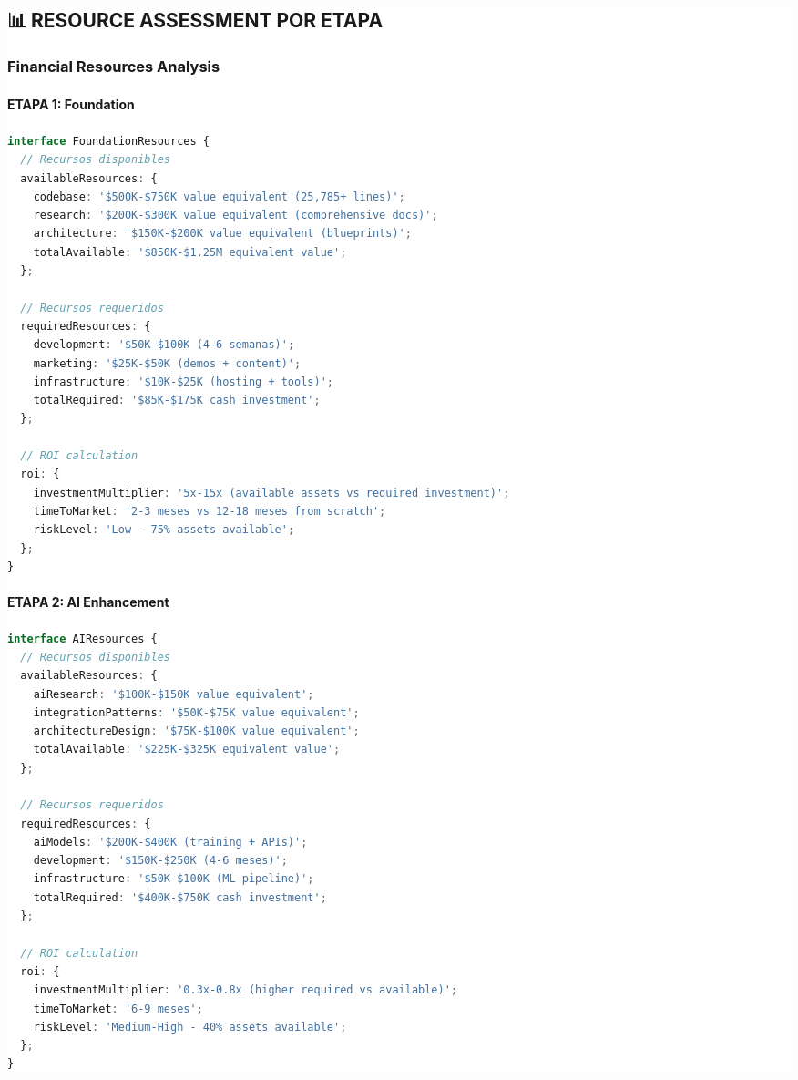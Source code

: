 
## 📊 **RESOURCE ASSESSMENT POR ETAPA**

### **Financial Resources Analysis**

#### **ETAPA 1: Foundation**
```typescript
interface FoundationResources {
  // Recursos disponibles
  availableResources: {
    codebase: '$500K-$750K value equivalent (25,785+ lines)';
    research: '$200K-$300K value equivalent (comprehensive docs)';
    architecture: '$150K-$200K value equivalent (blueprints)';
    totalAvailable: '$850K-$1.25M equivalent value';
  };
  
  // Recursos requeridos
  requiredResources: {
    development: '$50K-$100K (4-6 semanas)';
    marketing: '$25K-$50K (demos + content)';
    infrastructure: '$10K-$25K (hosting + tools)';
    totalRequired: '$85K-$175K cash investment';
  };
  
  // ROI calculation
  roi: {
    investmentMultiplier: '5x-15x (available assets vs required investment)';
    timeToMarket: '2-3 meses vs 12-18 meses from scratch';
    riskLevel: 'Low - 75% assets available';
  };
}
```

#### **ETAPA 2: AI Enhancement**
```typescript
interface AIResources {
  // Recursos disponibles
  availableResources: {
    aiResearch: '$100K-$150K value equivalent';
    integrationPatterns: '$50K-$75K value equivalent';
    architectureDesign: '$75K-$100K value equivalent';
    totalAvailable: '$225K-$325K equivalent value';
  };
  
  // Recursos requeridos
  requiredResources: {
    aiModels: '$200K-$400K (training + APIs)';
    development: '$150K-$250K (4-6 meses)';
    infrastructure: '$50K-$100K (ML pipeline)';
    totalRequired: '$400K-$750K cash investment';
  };
  
  // ROI calculation
  roi: {
    investmentMultiplier: '0.3x-0.8x (higher required vs available)';
    timeToMarket: '6-9 meses';
    riskLevel: 'Medium-High - 40% assets available';
  };
}
```
